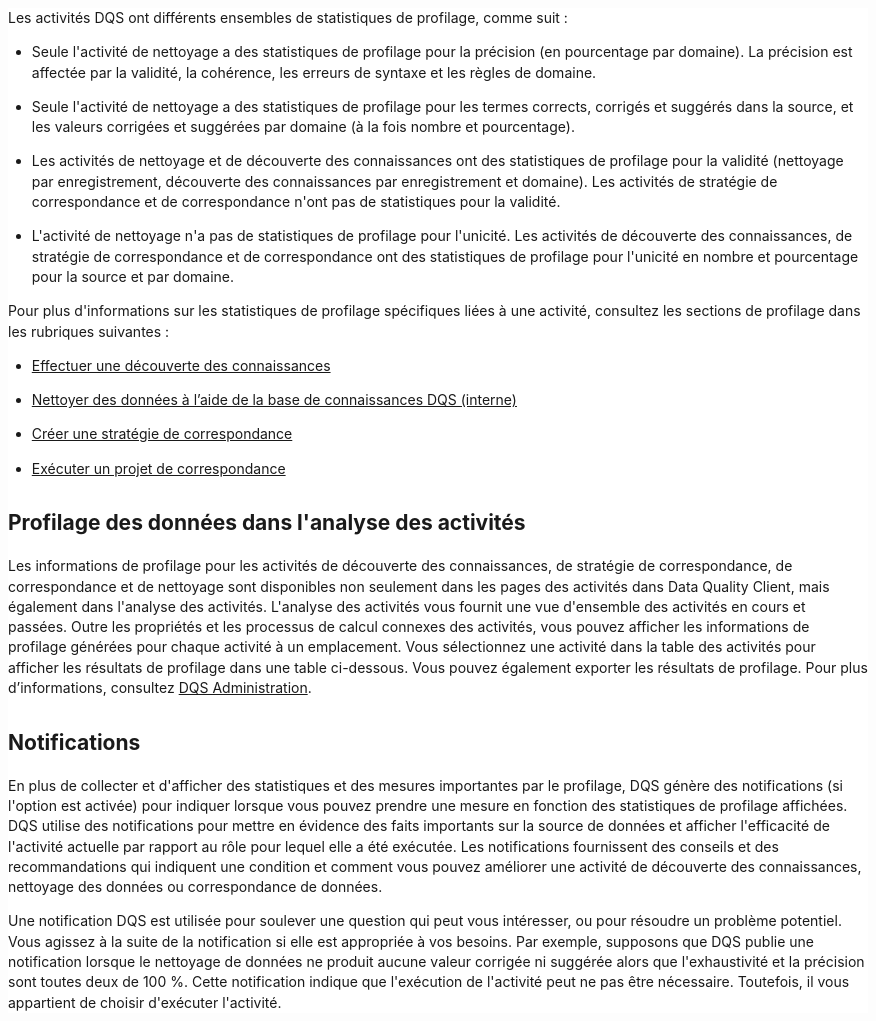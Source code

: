 Les activités DQS ont différents ensembles de statistiques de profilage, comme suit :  
  
-   Seule l'activité de nettoyage a des statistiques de profilage pour la précision (en pourcentage par domaine). La précision est affectée par la validité, la cohérence, les erreurs de syntaxe et les règles de domaine.  
  
-   Seule l'activité de nettoyage a des statistiques de profilage pour les termes corrects, corrigés et suggérés dans la source, et les valeurs corrigées et suggérées par domaine (à la fois nombre et pourcentage).  
  
-   Les activités de nettoyage et de découverte des connaissances ont des statistiques de profilage pour la validité (nettoyage par enregistrement, découverte des connaissances par enregistrement et domaine). Les activités de stratégie de correspondance et de correspondance n'ont pas de statistiques pour la validité.  
  
-   L'activité de nettoyage n'a pas de statistiques de profilage pour l'unicité. Les activités de découverte des connaissances, de stratégie de correspondance et de correspondance ont des statistiques de profilage pour l'unicité en nombre et pourcentage pour la source et par domaine.  
  
 Pour plus d'informations sur les statistiques de profilage spécifiques liées à une activité, consultez les sections de profilage dans les rubriques suivantes :  
  
-   [Effectuer une découverte des connaissances](../data-quality-services/perform-knowledge-discovery.md)  
  
-   [Nettoyer des données à l’aide de la base de connaissances DQS &#40;interne&#41;](../data-quality-services/cleanse-data-using-dqs-internal-knowledge.md)  
  
-   [Créer une stratégie de correspondance](../data-quality-services/create-a-matching-policy.md)  
  
-   [Exécuter un projet de correspondance](../data-quality-services/run-a-matching-project.md)  
  
##  <a name="Monitoring"></a> Profilage des données dans l'analyse des activités  
 Les informations de profilage pour les activités de découverte des connaissances, de stratégie de correspondance, de correspondance et de nettoyage sont disponibles non seulement dans les pages des activités dans Data Quality Client, mais également dans l'analyse des activités. L'analyse des activités vous fournit une vue d'ensemble des activités en cours et passées. Outre les propriétés et les processus de calcul connexes des activités, vous pouvez afficher les informations de profilage générées pour chaque activité à un emplacement. Vous sélectionnez une activité dans la table des activités pour afficher les résultats de profilage dans une table ci-dessous. Vous pouvez également exporter les résultats de profilage. Pour plus d’informations, consultez [DQS Administration](../data-quality-services/dqs-administration.md).  
  
##  <a name="Notifications"></a> Notifications  
 En plus de collecter et d'afficher des statistiques et des mesures importantes par le profilage, DQS génère des notifications (si l'option est activée) pour indiquer lorsque vous pouvez prendre une mesure en fonction des statistiques de profilage affichées. DQS utilise des notifications pour mettre en évidence des faits importants sur la source de données et afficher l'efficacité de l'activité actuelle par rapport au rôle pour lequel elle a été exécutée. Les notifications fournissent des conseils et des recommandations qui indiquent une condition et comment vous pouvez améliorer une activité de découverte des connaissances, nettoyage des données ou correspondance de données.  
  
 Une notification DQS est utilisée pour soulever une question qui peut vous intéresser, ou pour résoudre un problème potentiel. Vous agissez à la suite de la notification si elle est appropriée à vos besoins. Par exemple, supposons que DQS publie une notification lorsque le nettoyage de données ne produit aucune valeur corrigée ni suggérée alors que l'exhaustivité et la précision sont toutes deux de 100 %. Cette notification indique que l'exécution de l'activité peut ne pas être nécessaire. Toutefois, il vous appartient de choisir d'exécuter l'activité.  
  